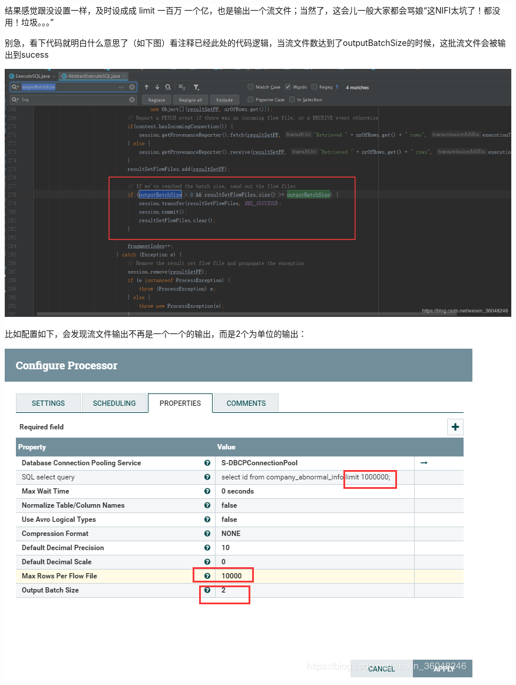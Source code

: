 结果感觉跟没设置一样，及时设成成 limit 一百万 一个亿，也是输出一个流文件；当然了，这会儿一般大家都会骂娘“这NIFI太坑了！都没用！垃圾。。。”

别急，看下代码就明白什么意思了（如下图）看注释已经此处的代码逻辑，当流文件数达到了outputBatchSize的时候，这批流文件会被输出到sucess

![](./img/ExecuteSQL/13.png)

比如配置如下，会发现流文件输出不再是一个一个的输出，而是2个为单位的输出：

![](./img/ExecuteSQL/14.png)
